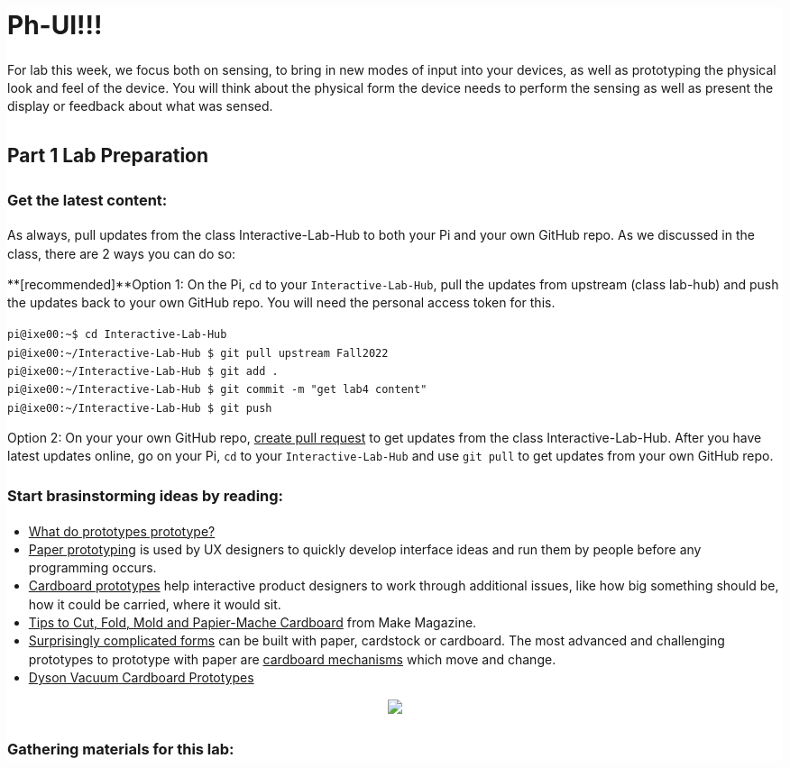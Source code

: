 # Ph-UI!!!



For lab this week, we focus both on sensing, to bring in new modes of input into your devices, as well as prototyping the physical look and feel of the device. You will think about the physical form the device needs to perform the sensing as well as present the display or feedback about what was sensed. 

## Part 1 Lab Preparation

### Get the latest content:
As always, pull updates from the class Interactive-Lab-Hub to both your Pi and your own GitHub repo. As we discussed in the class, there are 2 ways you can do so:

**\[recommended\]**Option 1: On the Pi, `cd` to your `Interactive-Lab-Hub`, pull the updates from upstream (class lab-hub) and push the updates back to your own GitHub repo. You will need the personal access token for this.

```
pi@ixe00:~$ cd Interactive-Lab-Hub
pi@ixe00:~/Interactive-Lab-Hub $ git pull upstream Fall2022
pi@ixe00:~/Interactive-Lab-Hub $ git add .
pi@ixe00:~/Interactive-Lab-Hub $ git commit -m "get lab4 content"
pi@ixe00:~/Interactive-Lab-Hub $ git push
```

Option 2: On your your own GitHub repo, [create pull request](https://github.com/FAR-Lab/Developing-and-Designing-Interactive-Devices/blob/2021Fall/readings/Submitting%20Labs.md) to get updates from the class Interactive-Lab-Hub. After you have latest updates online, go on your Pi, `cd` to your `Interactive-Lab-Hub` and use `git pull` to get updates from your own GitHub repo.

### Start brasinstorming ideas by reading: 
* [What do prototypes prototype?](https://www.semanticscholar.org/paper/What-do-Prototypes-Prototype-Houde-Hill/30bc6125fab9d9b2d5854223aeea7900a218f149)
* [Paper prototyping](https://www.uxpin.com/studio/blog/paper-prototyping-the-practical-beginners-guide/) is used by UX designers to quickly develop interface ideas and run them by people before any programming occurs. 
* [Cardboard prototypes](https://www.youtube.com/watch?v=k_9Q-KDSb9o) help interactive product designers to work through additional issues, like how big something should be, how it could be carried, where it would sit. 
* [Tips to Cut, Fold, Mold and Papier-Mache Cardboard](https://makezine.com/2016/04/21/working-with-cardboard-tips-cut-fold-mold-papier-mache/) from Make Magazine.
* [Surprisingly complicated forms](https://www.pinterest.com/pin/50032245843343100/) can be built with paper, cardstock or cardboard.  The most advanced and challenging prototypes to prototype with paper are [cardboard mechanisms](https://www.pinterest.com/helgangchin/paper-mechanisms/) which move and change. 
* [Dyson Vacuum Cardboard Prototypes](http://media.dyson.com/downloads/JDF/JDF_Prim_poster05.pdf)
<p align="center"><img src="https://dysonthedesigner.weebly.com/uploads/2/6/3/9/26392736/427342_orig.jpg"  width="200" > </p>

### Gathering materials for this lab:
